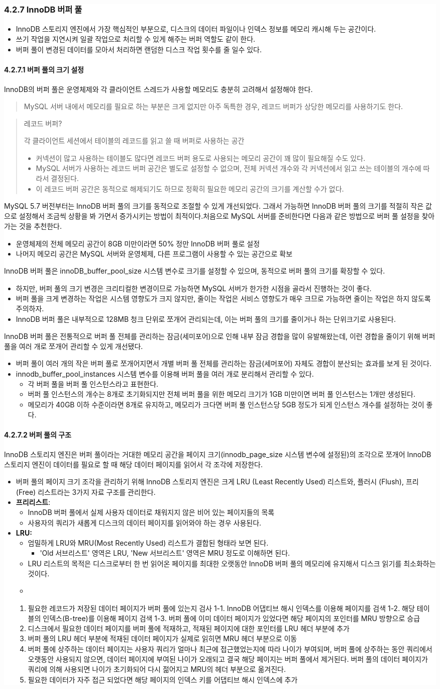### 4.2.7 InnoDB 버퍼 풀

* InnoDB 스토리지 엔진에서 가장 핵심적인 부분으로, 디스크의 데이터 파일이나 인덱스 정보를 메모리 캐시해 두는 공간이다.
* 쓰기 작업을 지연시켜 일괄 작업으로 처리할 수 있게 해주는 버퍼 역할도 같이 한다.
* 버퍼 풀이 변경된 데이터를 모아서 처리하면 랜덤한 디스크 작업 횟수를 줄 일수 있다.

#### 4.2.7.1 버퍼 풀의 크기 설정

InnoDB의 버퍼 풀은 운영체제와 각 클라이언트 스레드가 사용할 메모리도 충분히 고려해서 설정해야 한다.

> MySQL 서버 내에서 메모리를 필요로 하는 부분은 크게 없지만 아주 독특한 경우, 레코드 버퍼가 상당한 메모리를 사용하기도 한다.

> 레코드 버퍼?
>
> 각 클라이언트 세션에서 테이블의 레코드를 읽고 쓸 때 버퍼로 사용하는 공간
>
> * 커넥션이 많고 사용하는 테이블도 많다면 레코드 버퍼 용도로 사용되는 메모리 공간이 꽤 많이 필요해질 수도 있다.
> * MySQL 서버가 사용하는 레코드 버퍼 공간은 별도로 설정할 수 없으며, 전체 커넥션 개수와 각 커넥션에서 읽고 쓰는 테이블의 개수에 따라서 결정된다.
> * 이 레코드 버퍼 공간은 동적으로 해제되기도 하므로 정확히 필요한 메모리 공간의 크기를 계산할 수가 없다.

MySQL 5.7 버전부터는 InnoDB 버퍼 풀의 크기를 동적으로 조절할 수 있게 개선되었다. 그래서 가능하면 InnoDB 버퍼 풀의 크기를 적절히 작은 값으로 설정해서 조금씩 상황을 봐 가면서 증가시키는 방법이 최적이다.처음으로 MySQL 서버를 준비한다면 다음과 같은 방법으로 버퍼 풀 설정을 찾아가는 것을 추천한다.

* 운영체제의 전체 메모리 공간이 8GB 미만이라면 50% 정만 InnoDB 버퍼 풀로 설정
* 나머지 메모리 공간은 MySQL 서버와 운영체제, 다른 프로그램이 사용할 수 있는 공간으로 확보

InnoDB 버퍼 풀은 innoDB\_buffer\_pool\_size 시스템 변수로 크기를 설정할 수 있으며, 동적으로 버퍼 풀의 크기를 확장할 수 있다.

* 하지만, 버퍼 풀의 크기 변경은 크리티컬한 변경이므로 가능하면 MySQL 서버가 한가한 시점을 골라서 진행하는 것이 좋다.
* 버퍼 풀을 크게 변경하는 작업은 시스템 영향도가 크지 않지만, 줄이는 작업은 서비스 영향도가 매우 크므로 가능하면 줄이는 작업은 하지 않도록 주의하자.
* InnoDB 버퍼 풀은 내부적으로 128MB 청크 단위로 쪼개어 관리되는데, 이는 버퍼 풀의 크기를 줄이거나 하는 단위크기로 사용된다.

InnoDB 버퍼 풀은 전통적으로 버퍼 풀 전체를 관리하는 잠금(세미포어)으로 인해 내부 잠금 경합을 많이 유발해왔는데, 이런 경합을 줄이기 위해 버퍼 풀을 여러 개로 쪼개어 관리할 수 있게 개선됐다.

* 버퍼 풀이 여러 개의 작은 버퍼 풀로 쪼개어지면서 개별 버퍼 풀 전체를 관리하는 잠금(세머포어) 자체도 경합이 분산되는 효과를 보게 된 것이다.
* innodb\_buffer\_pool\_instances 시스템 변수를 이용해 버퍼 풀을 여러 개로 분리해서 관리할 수 있다.
    * 각 버퍼 풀을 버퍼 풀 인스턴스라고 표현한다.
    * 버퍼 풀 인스턴스의 개수는 8개로 초기화되지만 전체 버퍼 풀을 위한 메모리 크기가 1GB 미만이면 버퍼 풀 인스턴스는 1개만 생성된다.
    * 메모리가 40GB 이하 수준이라면 8개로 유지하고, 메모리가 크다면 버퍼 풀 인스턴스당 5GB 정도가 되게 인스턴스 개수를 설정하는 것이 좋다.

#### 4.2.7.2 버퍼 풀의 구조

InnoDB 스토리지 엔진은 버퍼 풀이라는 거대한 메모리 공간을 페이지 크기(innodb\_page\_size 시스템 변수에 설정된)의 조각으로 쪼개어 InnoDB 스토리지 엔진이 데이터를 필요로 할 때 해당 데이터 페이지를 읽어서 각 조각에 저장한다.

* 버퍼 풀의 페이지 크기 조각을 관리하기 위해 InnoDB 스토리지 엔진은 크게 LRU (Least Recently Used) 리스트와, 플러시 (Flush), 프리(Free) 리스트라는 3가지 자료 구조를 관리한다.
* **프리리스트**:
    * InnoDB 버퍼 풀에서 실제 사용자 데이터로 채워지지 않은 비어 있는 페이지들의 목록
    * 사용자의 쿼리가 새롭게 디스크의 데이터 페이지를 읽어와야 하는 경우 사용된다.
* **LRU:**
    * 엄밀하게 LRU와 MRU(Most Recently Used) 리스트가 결합된 형태라 보면 된다.
        * 'Old 서브리스트' 영역은 LRU, 'New 서브리스트' 영역은 MRU 정도로 이해하면 된다.
    * LRU 리스트의 목적은 디스크로부터 한 번 읽어온 페이지를 최대한 오랫동안 InnoDB 버퍼 풀의 메모리에 유지해서 디스크 읽기를 최소화하는 것이다.
    * ```
    1. 필요한 레코드가 저장된 데이터 페이지가 버퍼 풀에 있는지 검사
    1-1. InnoDB 어댑티브 해시 인덱스를 이용해 페이지를 검색
    1-2. 해당 테이블의 인덱스(B-tree)를 이용해 페이지 검색
    1-3. 버퍼 풀에 이미 데이터 페이지가 있었다면 해당 페이지의 포인터를 MRU 방향으로 승급
    2. 디스크에서 필요한 데이터 페이지를 버퍼 풀에 적재하고, 적재된 페이지에 대한 포인터를 LRU 헤더 부분에 추가
    3. 버퍼 풀의 LRU 헤더 부분에 적재된 데이터 페이지가 실제로 읽히면 MRU 헤더 부분으로 이동
    4. 버퍼 풀에 상주하는 데이터 페이지는 사용자 쿼리가 얼마나 최근에 접근했었는지에 따라 나이가 부여되며, 버퍼 풀에 상주하는 동안 쿼리에서 오랫동안 사용되지 않으면, 데이터 페이지에 부여된 나이가 오래되고 결국 해당 페이지는 버퍼 풀에서 제거된다. 버퍼 풀의 데이터 페이지가 쿼리에 의해 사용되면 나이가 초기화되어 다시 젊어지고 MRU의 헤더 부분으로 옮겨진다.
    5. 필요한 데이터가 자주 접근 되었다면 해당 페이지의 인덱스 키를 어댑티브 해시 인덱스에 추가
    ```